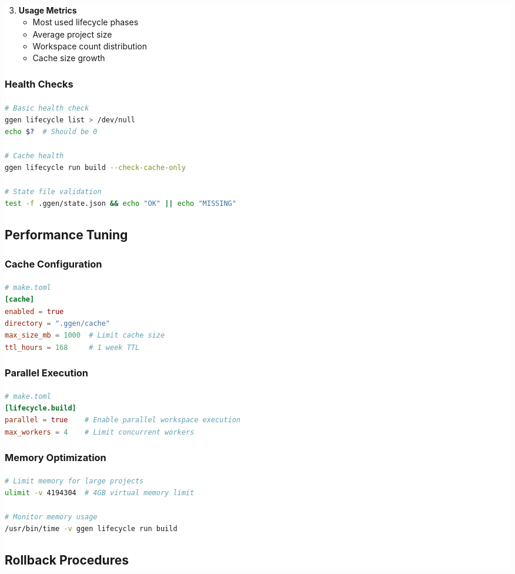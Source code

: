 3. **Usage Metrics**
   - Most used lifecycle phases
   - Average project size
   - Workspace count distribution
   - Cache size growth

### Health Checks

```bash
# Basic health check
ggen lifecycle list > /dev/null
echo $?  # Should be 0

# Cache health
ggen lifecycle run build --check-cache-only

# State file validation
test -f .ggen/state.json && echo "OK" || echo "MISSING"
```

## Performance Tuning

### Cache Configuration

```toml
# make.toml
[cache]
enabled = true
directory = ".ggen/cache"
max_size_mb = 1000  # Limit cache size
ttl_hours = 168     # 1 week TTL
```

### Parallel Execution

```toml
# make.toml
[lifecycle.build]
parallel = true    # Enable parallel workspace execution
max_workers = 4    # Limit concurrent workers
```

### Memory Optimization

```bash
# Limit memory for large projects
ulimit -v 4194304  # 4GB virtual memory limit

# Monitor memory usage
/usr/bin/time -v ggen lifecycle run build
```

## Rollback Procedures
